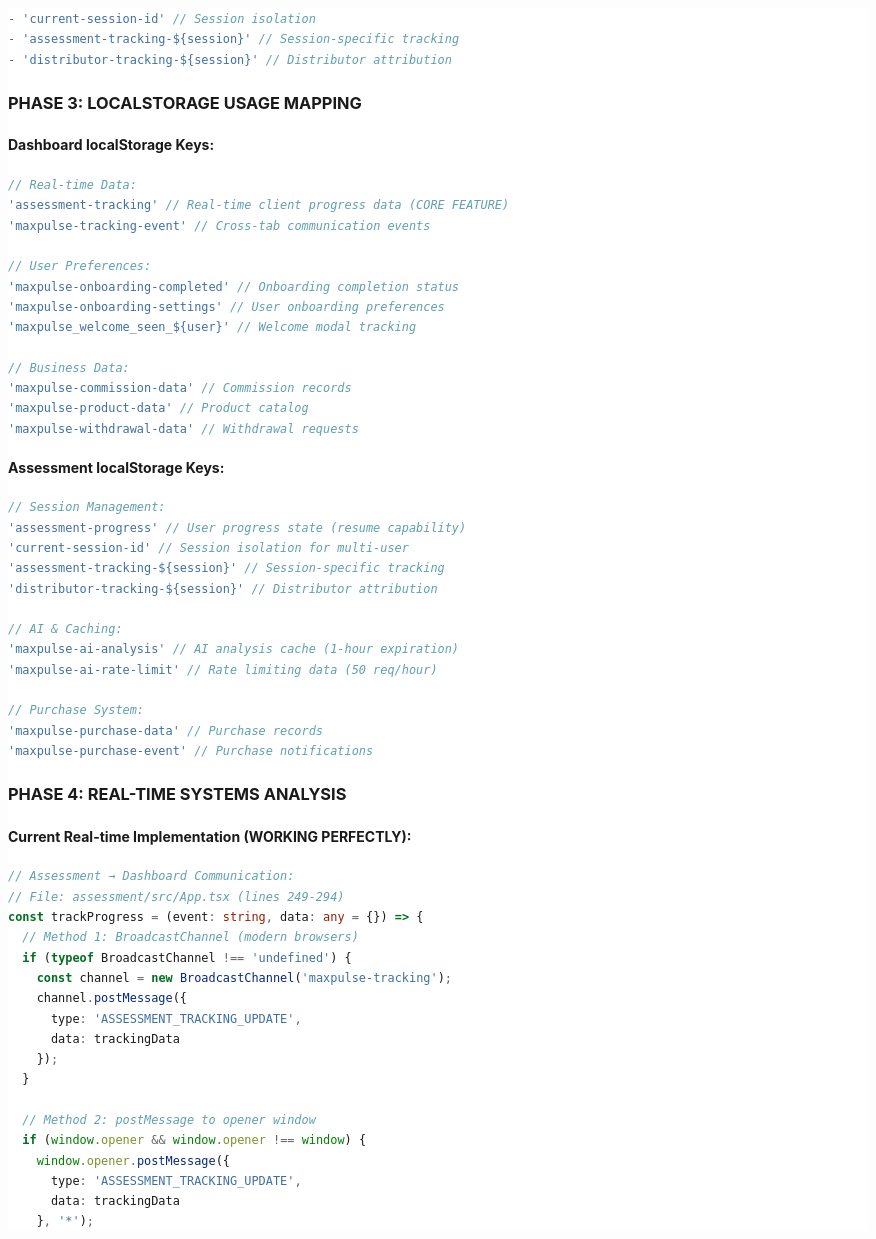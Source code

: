 ```typescript
- 'current-session-id' // Session isolation
- 'assessment-tracking-${session}' // Session-specific tracking
- 'distributor-tracking-${session}' // Distributor attribution
```

### **PHASE 3: LOCALSTORAGE USAGE MAPPING**

#### **Dashboard localStorage Keys:**
```typescript
// Real-time Data:
'assessment-tracking' // Real-time client progress data (CORE FEATURE)
'maxpulse-tracking-event' // Cross-tab communication events

// User Preferences:
'maxpulse-onboarding-completed' // Onboarding completion status
'maxpulse-onboarding-settings' // User onboarding preferences  
'maxpulse_welcome_seen_${user}' // Welcome modal tracking

// Business Data:
'maxpulse-commission-data' // Commission records
'maxpulse-product-data' // Product catalog
'maxpulse-withdrawal-data' // Withdrawal requests
```

#### **Assessment localStorage Keys:**
```typescript
// Session Management:
'assessment-progress' // User progress state (resume capability)
'current-session-id' // Session isolation for multi-user
'assessment-tracking-${session}' // Session-specific tracking
'distributor-tracking-${session}' // Distributor attribution

// AI & Caching:
'maxpulse-ai-analysis' // AI analysis cache (1-hour expiration)
'maxpulse-ai-rate-limit' // Rate limiting data (50 req/hour)

// Purchase System:
'maxpulse-purchase-data' // Purchase records
'maxpulse-purchase-event' // Purchase notifications
```

### **PHASE 4: REAL-TIME SYSTEMS ANALYSIS**

#### **Current Real-time Implementation (WORKING PERFECTLY):**
```typescript
// Assessment → Dashboard Communication:
// File: assessment/src/App.tsx (lines 249-294)
const trackProgress = (event: string, data: any = {}) => {
  // Method 1: BroadcastChannel (modern browsers)
  if (typeof BroadcastChannel !== 'undefined') {
    const channel = new BroadcastChannel('maxpulse-tracking');
    channel.postMessage({
      type: 'ASSESSMENT_TRACKING_UPDATE',
      data: trackingData
    });
  }
  
  // Method 2: postMessage to opener window
  if (window.opener && window.opener !== window) {
    window.opener.postMessage({
      type: 'ASSESSMENT_TRACKING_UPDATE', 
      data: trackingData
    }, '*');
```